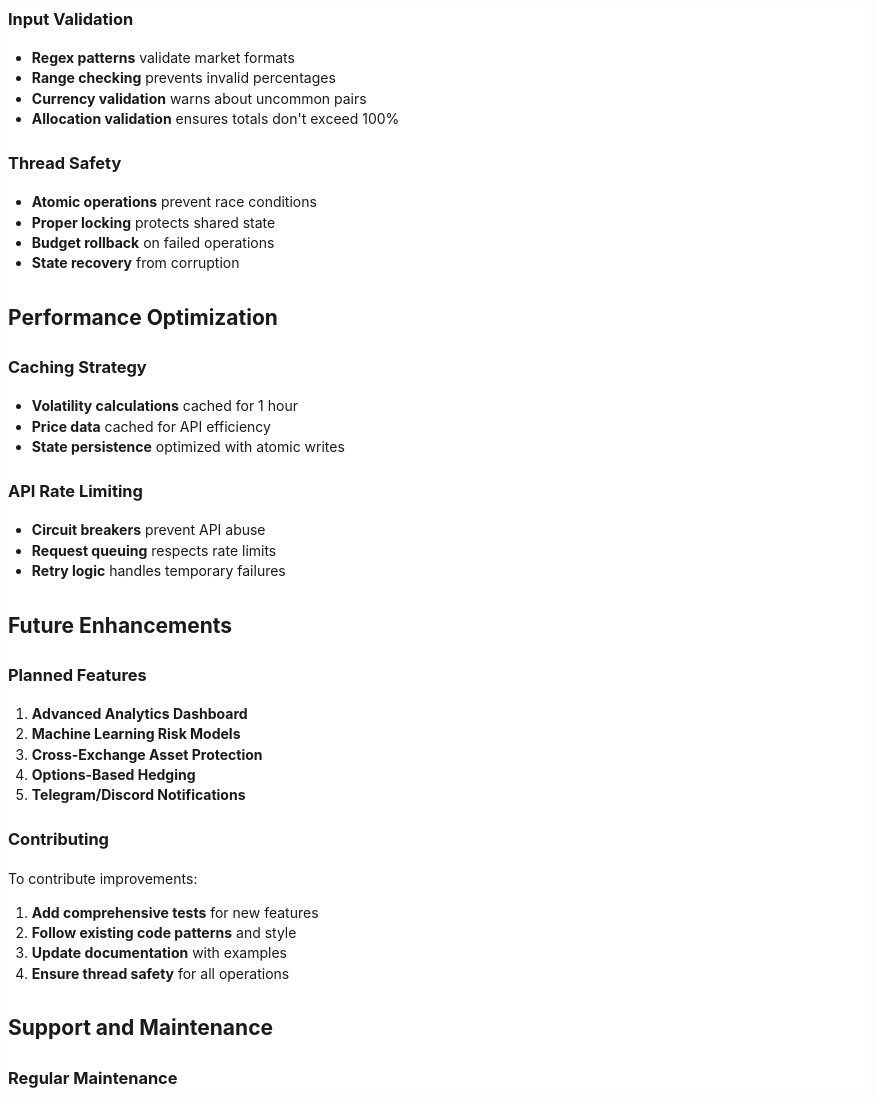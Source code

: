 ### Input Validation

- **Regex patterns** validate market formats
- **Range checking** prevents invalid percentages
- **Currency validation** warns about uncommon pairs
- **Allocation validation** ensures totals don't exceed 100%

### Thread Safety

- **Atomic operations** prevent race conditions
- **Proper locking** protects shared state
- **Budget rollback** on failed operations
- **State recovery** from corruption

## Performance Optimization

### Caching Strategy

- **Volatility calculations** cached for 1 hour
- **Price data** cached for API efficiency
- **State persistence** optimized with atomic writes

### API Rate Limiting

- **Circuit breakers** prevent API abuse
- **Request queuing** respects rate limits
- **Retry logic** handles temporary failures

## Future Enhancements

### Planned Features

1. **Advanced Analytics Dashboard**
2. **Machine Learning Risk Models**
3. **Cross-Exchange Asset Protection**
4. **Options-Based Hedging**
5. **Telegram/Discord Notifications**

### Contributing

To contribute improvements:

1. **Add comprehensive tests** for new features
2. **Follow existing code patterns** and style
3. **Update documentation** with examples
4. **Ensure thread safety** for all operations

## Support and Maintenance

### Regular Maintenance
